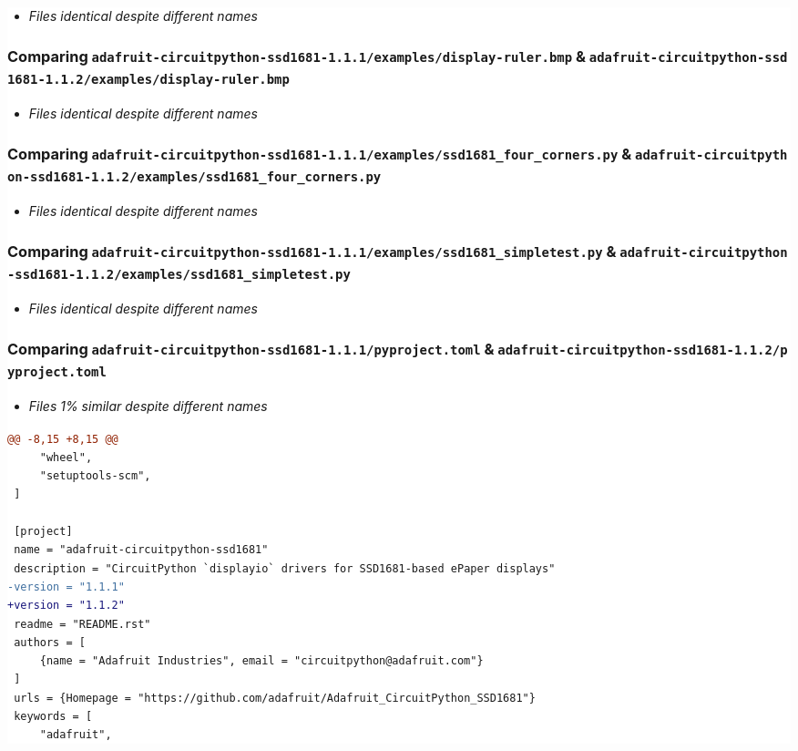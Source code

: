  * *Files identical despite different names*

### Comparing `adafruit-circuitpython-ssd1681-1.1.1/examples/display-ruler.bmp` & `adafruit-circuitpython-ssd1681-1.1.2/examples/display-ruler.bmp`

 * *Files identical despite different names*

### Comparing `adafruit-circuitpython-ssd1681-1.1.1/examples/ssd1681_four_corners.py` & `adafruit-circuitpython-ssd1681-1.1.2/examples/ssd1681_four_corners.py`

 * *Files identical despite different names*

### Comparing `adafruit-circuitpython-ssd1681-1.1.1/examples/ssd1681_simpletest.py` & `adafruit-circuitpython-ssd1681-1.1.2/examples/ssd1681_simpletest.py`

 * *Files identical despite different names*

### Comparing `adafruit-circuitpython-ssd1681-1.1.1/pyproject.toml` & `adafruit-circuitpython-ssd1681-1.1.2/pyproject.toml`

 * *Files 1% similar despite different names*

```diff
@@ -8,15 +8,15 @@
     "wheel",
     "setuptools-scm",
 ]
 
 [project]
 name = "adafruit-circuitpython-ssd1681"
 description = "CircuitPython `displayio` drivers for SSD1681-based ePaper displays"
-version = "1.1.1"
+version = "1.1.2"
 readme = "README.rst"
 authors = [
     {name = "Adafruit Industries", email = "circuitpython@adafruit.com"}
 ]
 urls = {Homepage = "https://github.com/adafruit/Adafruit_CircuitPython_SSD1681"}
 keywords = [
     "adafruit",
```

